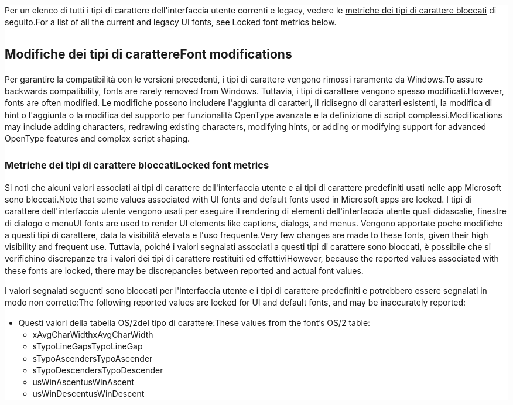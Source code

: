 
<span data-ttu-id="679e7-112">Per un elenco di tutti i tipi di carattere dell'interfaccia utente correnti e legacy, vedere le [metriche dei tipi di carattere bloccati](#locked-font-metrics) di seguito.</span><span class="sxs-lookup"><span data-stu-id="679e7-112">For a list of all the current and legacy UI fonts, see [Locked font metrics](#locked-font-metrics) below.</span></span>

## <a name="font-modifications"></a><span data-ttu-id="679e7-113">Modifiche dei tipi di carattere</span><span class="sxs-lookup"><span data-stu-id="679e7-113">Font modifications</span></span>

<span data-ttu-id="679e7-114">Per garantire la compatibilità con le versioni precedenti, i tipi di carattere vengono rimossi raramente da Windows.</span><span class="sxs-lookup"><span data-stu-id="679e7-114">To assure backwards compatibility, fonts are rarely removed from Windows.</span></span> <span data-ttu-id="679e7-115">Tuttavia, i tipi di carattere vengono spesso modificati.</span><span class="sxs-lookup"><span data-stu-id="679e7-115">However, fonts are often modified.</span></span> <span data-ttu-id="679e7-116">Le modifiche possono includere l'aggiunta di caratteri, il ridisegno di caratteri esistenti, la modifica di hint o l'aggiunta o la modifica del supporto per funzionalità OpenType avanzate e la definizione di script complessi.</span><span class="sxs-lookup"><span data-stu-id="679e7-116">Modifications may include adding characters, redrawing existing characters, modifying hints, or adding or modifying support for advanced OpenType features and complex script shaping.</span></span>

### <a name="locked-font-metrics"></a><span data-ttu-id="679e7-117">Metriche dei tipi di carattere bloccati</span><span class="sxs-lookup"><span data-stu-id="679e7-117">Locked font metrics</span></span>

<span data-ttu-id="679e7-118">Si noti che alcuni valori associati ai tipi di carattere dell'interfaccia utente e ai tipi di carattere predefiniti usati nelle app Microsoft sono bloccati.</span><span class="sxs-lookup"><span data-stu-id="679e7-118">Note that some values associated with UI fonts and default fonts used in Microsoft apps are locked.</span></span> <span data-ttu-id="679e7-119">I tipi di carattere dell'interfaccia utente vengono usati per eseguire il rendering di elementi dell'interfaccia utente quali didascalie, finestre di dialogo e menu</span><span class="sxs-lookup"><span data-stu-id="679e7-119">UI fonts are used to render UI elements like captions, dialogs, and menus.</span></span> <span data-ttu-id="679e7-120">Vengono apportate poche modifiche a questi tipi di carattere, data la visibilità elevata e l'uso frequente.</span><span class="sxs-lookup"><span data-stu-id="679e7-120">Very few changes are made to these fonts, given their high visibility and frequent use.</span></span> <span data-ttu-id="679e7-121">Tuttavia, poiché i valori segnalati associati a questi tipi di carattere sono bloccati, è possibile che si verifichino discrepanze tra i valori dei tipi di carattere restituiti ed effettivi</span><span class="sxs-lookup"><span data-stu-id="679e7-121">However, because the reported values associated with these fonts are locked, there may be discrepancies between reported and actual font values.</span></span>

<span data-ttu-id="679e7-122">I valori segnalati seguenti sono bloccati per l'interfaccia utente e i tipi di carattere predefiniti e potrebbero essere segnalati in modo non corretto:</span><span class="sxs-lookup"><span data-stu-id="679e7-122">The following reported values are locked for UI and default fonts, and may be inaccurately reported:</span></span>

-   <span data-ttu-id="679e7-123">Questi valori della [tabella OS/2](https://www.microsoft.com/typography/otspec/os2.htm)del tipo di carattere:</span><span class="sxs-lookup"><span data-stu-id="679e7-123">These values from the font’s [OS/2 table](https://www.microsoft.com/typography/otspec/os2.htm):</span></span>
    -   <span data-ttu-id="679e7-124">xAvgCharWidth</span><span class="sxs-lookup"><span data-stu-id="679e7-124">xAvgCharWidth</span></span>
    -   <span data-ttu-id="679e7-125">sTypoLineGap</span><span class="sxs-lookup"><span data-stu-id="679e7-125">sTypoLineGap</span></span>
    -   <span data-ttu-id="679e7-126">sTypoAscender</span><span class="sxs-lookup"><span data-stu-id="679e7-126">sTypoAscender</span></span>
    -   <span data-ttu-id="679e7-127">sTypoDescender</span><span class="sxs-lookup"><span data-stu-id="679e7-127">sTypoDescender</span></span>
    -   <span data-ttu-id="679e7-128">usWinAscent</span><span class="sxs-lookup"><span data-stu-id="679e7-128">usWinAscent</span></span>
    -   <span data-ttu-id="679e7-129">usWinDescent</span><span class="sxs-lookup"><span data-stu-id="679e7-129">usWinDescent</span></span>